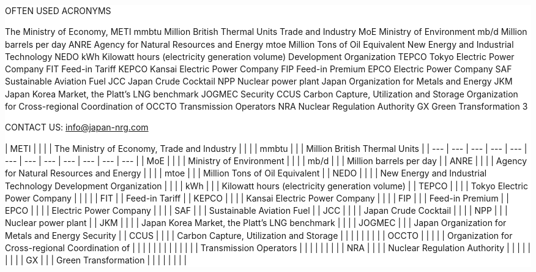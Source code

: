 
OFTEN USED ACRONYMS

The Ministry of Economy,
METI                              mmbtu  Million British Thermal Units
Trade and Industry
MoE    Ministry of Environment    mb/d   Million barrels per day
ANRE   Agency for Natural Resources and Energy mtoe Million Tons of Oil Equivalent
New Energy and Industrial Technology
NEDO                              kWh    Kilowatt hours (electricity generation volume)
Development Organization
TEPCO  Tokyo Electric Power Company FIT  Feed-in Tariff
KEPCO  Kansai Electric Power Company FIP Feed-in Premium
EPCO   Electric Power Company     SAF    Sustainable Aviation Fuel
JCC    Japan Crude Cocktail       NPP    Nuclear power plant
Japan Organization for Metals and Energy
JKM    Japan Korea Market, the Platt’s LNG benchmark JOGMEC
Security
CCUS   Carbon Capture, Utilization and Storage
Organization for Cross-regional Coordination of
OCCTO
Transmission Operators
NRA    Nuclear Regulation Authority
GX     Green Transformation
3

CONTACT US: info@japan-nrg.com

| METI |  |  |  | The Ministry of Economy,
Trade and Industry |  |  |  | mmbtu |  |  | Million British Thermal Units |
| --- | --- | --- | --- | --- | --- | --- | --- | --- | --- | --- | --- |
| MoE |  |  |  | Ministry of Environment |  |  |  | mb/d |  |  | Million barrels per day |
| ANRE |  |  |  | Agency for Natural Resources and Energy |  |  |  | mtoe |  |  | Million Tons of Oil Equivalent |
| NEDO |  |  |  | New Energy and Industrial Technology
Development Organization |  |  |  | kWh |  |  | Kilowatt hours (electricity generation volume) |
| TEPCO |  |  |  | Tokyo Electric Power Company |  |  |  |  | FIT |  | Feed-in Tariff |
| KEPCO |  |  |  | Kansai Electric Power Company |  |  |  | FIP |  |  | Feed-in Premium |
| EPCO |  |  |  | Electric Power Company |  |  |  | SAF |  |  | Sustainable Aviation Fuel |
| JCC |  |  |  | Japan Crude Cocktail |  |  |  | NPP |  |  | Nuclear power plant |
| JKM |  |  |  | Japan Korea Market, the Platt’s LNG benchmark |  |  |  | JOGMEC |  |  | Japan Organization for Metals and Energy
Security |
| CCUS |  |  |  | Carbon Capture, Utilization and Storage |  |  |  |  |  |  |  |
| OCCTO |  |  |  |  | Organization for Cross-regional Coordination of |  |  |  |  |  |  |
|  |  |  |  |  | Transmission Operators |  |  |  |  |  |  |
|  | NRA |  |  |  | Nuclear Regulation Authority |  |  |  |  |  |  |
|  | GX |  |  | Green Transformation |  |  |  |  |  |  |  |
